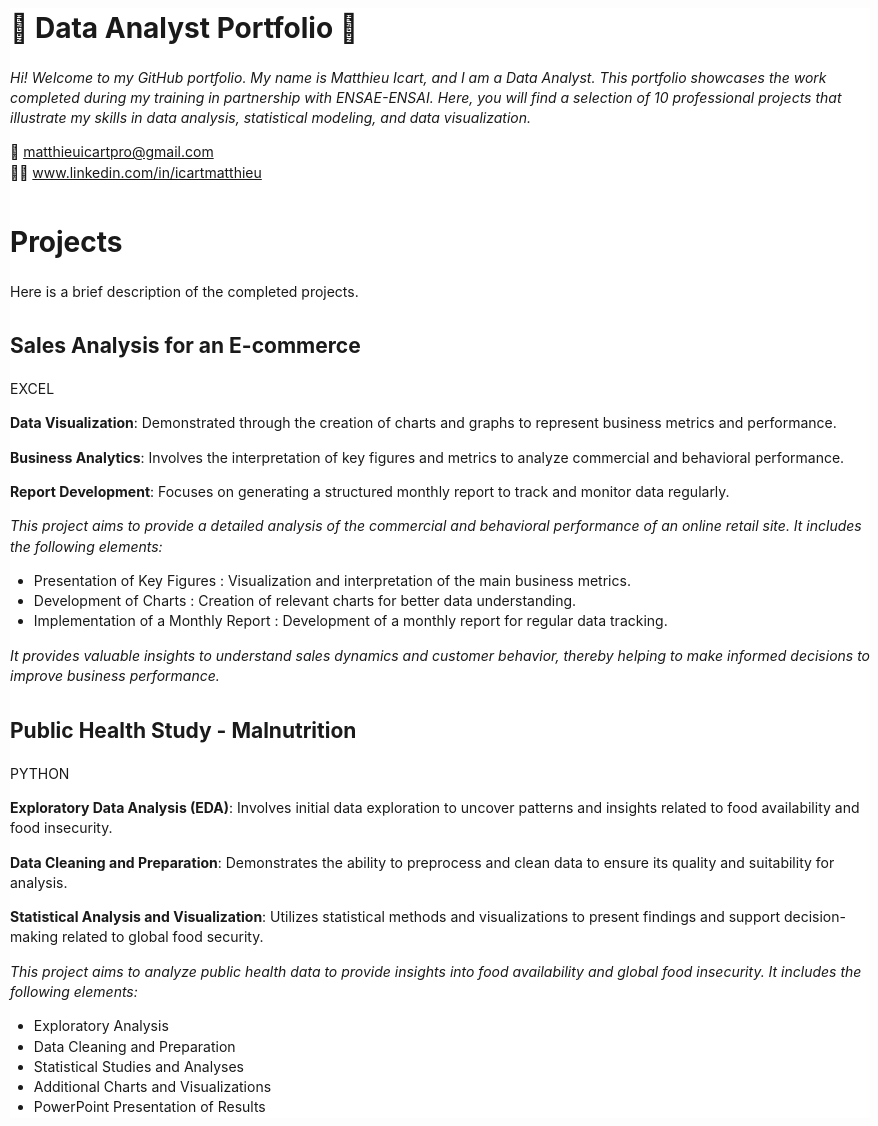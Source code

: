 # 📖 Data Analyst Portfolio 📖

*Hi! Welcome to my GitHub portfolio. My name is Matthieu Icart, and I am a Data Analyst. This portfolio showcases the work completed during my training in partnership with ENSAE-ENSAI. Here, you will find a selection of 10 professional projects that illustrate my skills in data analysis, statistical modeling, and data visualization.*

📨 matthieuicartpro@gmail.com  
🧑‍💻 www.linkedin.com/in/icartmatthieu

# Projects

Here is a brief description of the completed projects.

## Sales Analysis for an E-commerce
EXCEL

**Data Visualization**: Demonstrated through the creation of charts and graphs to represent business metrics and performance.

**Business Analytics**: Involves the interpretation of key figures and metrics to analyze commercial and behavioral performance.

**Report Development**: Focuses on generating a structured monthly report to track and monitor data regularly.

*This project aims to provide a detailed analysis of the commercial and behavioral performance of an online retail site. It includes the following elements:*

- Presentation of Key Figures : Visualization and interpretation of the main business metrics.
- Development of Charts : Creation of relevant charts for better data understanding.
- Implementation of a Monthly Report : Development of a monthly report for regular data tracking.

*It provides valuable insights to understand sales dynamics and customer behavior, thereby helping to make informed decisions to improve business performance.*

## Public Health Study - Malnutrition 
PYTHON

**Exploratory Data Analysis (EDA)**: Involves initial data exploration to uncover patterns and insights related to food availability and food insecurity.

**Data Cleaning and Preparation**: Demonstrates the ability to preprocess and clean data to ensure its quality and suitability for analysis.

**Statistical Analysis and Visualization**: Utilizes statistical methods and visualizations to present findings and support decision-making related to global food security.

*This project aims to analyze public health data to provide insights into food availability and global food insecurity. It includes the following elements:*

-   Exploratory Analysis
-   Data Cleaning and Preparation
-   Statistical Studies and Analyses
-   Additional Charts and Visualizations
-   PowerPoint Presentation of Results
